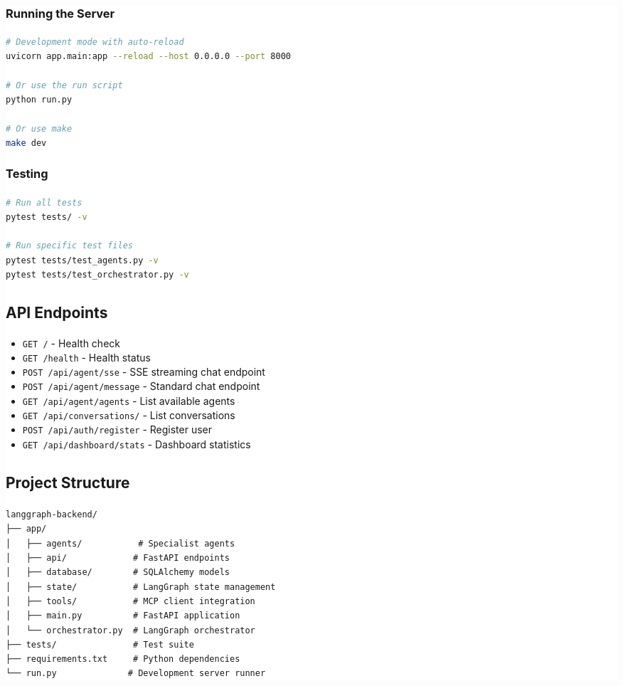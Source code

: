 ### Running the Server

```bash
# Development mode with auto-reload
uvicorn app.main:app --reload --host 0.0.0.0 --port 8000

# Or use the run script
python run.py

# Or use make
make dev
```

### Testing

```bash
# Run all tests
pytest tests/ -v

# Run specific test files
pytest tests/test_agents.py -v
pytest tests/test_orchestrator.py -v
```

## API Endpoints

- `GET /` - Health check
- `GET /health` - Health status
- `POST /api/agent/sse` - SSE streaming chat endpoint
- `POST /api/agent/message` - Standard chat endpoint
- `GET /api/agent/agents` - List available agents
- `GET /api/conversations/` - List conversations
- `POST /api/auth/register` - Register user
- `GET /api/dashboard/stats` - Dashboard statistics

## Project Structure

```
langgraph-backend/
├── app/
│   ├── agents/           # Specialist agents
│   ├── api/             # FastAPI endpoints
│   ├── database/        # SQLAlchemy models
│   ├── state/           # LangGraph state management
│   ├── tools/           # MCP client integration
│   ├── main.py          # FastAPI application
│   └── orchestrator.py  # LangGraph orchestrator
├── tests/               # Test suite
├── requirements.txt     # Python dependencies
└── run.py              # Development server runner
```
